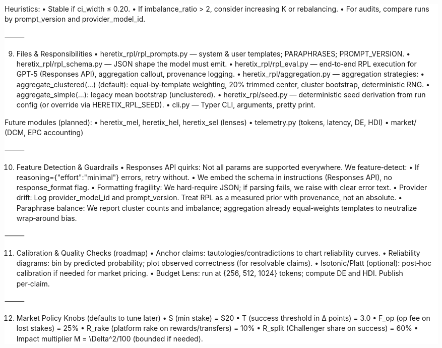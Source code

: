 Heuristics:
	•	Stable if ci_width ≤ 0.20.
	•	If imbalance_ratio > 2, consider increasing K or rebalancing.
	•	For audits, compare runs by prompt_version and provider_model_id.

⸻

9) Files & Responsibilities
	•	heretix_rpl/rpl_prompts.py — system & user templates; PARAPHRASES; PROMPT_VERSION.
	•	heretix_rpl/rpl_schema.py — JSON shape the model must emit.
	•	heretix_rpl/rpl_eval.py — end‑to‑end RPL execution for GPT‑5 (Responses API), aggregation callout, provenance logging.
	•	heretix_rpl/aggregation.py — aggregation strategies:
	•	aggregate_clustered(...) (default): equal‑by‑template weighting, 20% trimmed center, cluster bootstrap, deterministic RNG.
	•	aggregate_simple(...): legacy mean bootstrap (unclustered).
	•	heretix_rpl/seed.py — deterministic seed derivation from run config (or override via HERETIX_RPL_SEED).
	•	cli.py — Typer CLI, arguments, pretty print.

Future modules (planned):
	•	heretix_mel, heretix_hel, heretix_sel (lenses)
	•	telemetry.py (tokens, latency, DE, HDI)
	•	market/ (DCM, EPC accounting)

⸻

10) Feature Detection & Guardrails
	•	Responses API quirks: Not all params are supported everywhere. We feature‑detect:
	•	If reasoning={"effort":"minimal"} errors, retry without.
	•	We embed the schema in instructions (Responses API), no response_format flag.
	•	Formatting fragility: We hard‑require JSON; if parsing fails, we raise with clear error text.
	•	Provider drift: Log provider_model_id and prompt_version. Treat RPL as a measured prior with provenance, not an absolute.
	•	Paraphrase balance: We report cluster counts and imbalance; aggregation already equal‑weights templates to neutralize wrap‑around bias.

⸻

11) Calibration & Quality Checks (roadmap)
	•	Anchor claims: tautologies/contradictions to chart reliability curves.
	•	Reliability diagrams: bin by predicted probability; plot observed correctness (for resolvable claims).
	•	Isotonic/Platt (optional): post‑hoc calibration if needed for market pricing.
	•	Budget Lens: run at {256, 512, 1024} tokens; compute DE and HDI. Publish per‑claim.

⸻

12) Market Policy Knobs (defaults to tune later)
	•	S (min stake) = $20
	•	T (success threshold in Δ points) = 3.0
	•	F_op (op fee on lost stakes) = 25%
	•	R_rake (platform rake on rewards/transfers) = 10%
	•	R_split (Challenger share on success) = 60%
	•	Impact multiplier M = \Delta^2/100 (bounded if needed).
